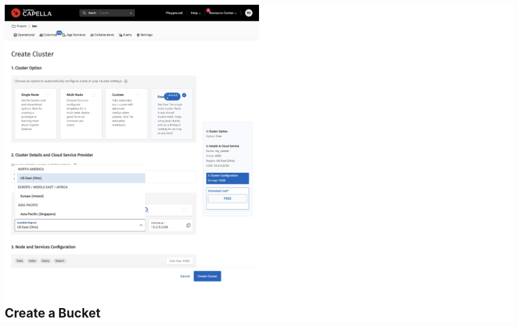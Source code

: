 <img src="workshop_images/create_cluster_options.png" alt="Create Cluster Options Screenshot" width="50%">

## Create a Bucket
